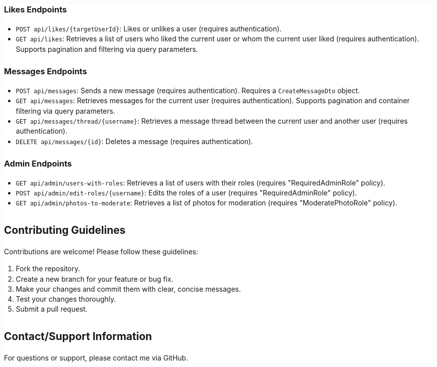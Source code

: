 ### Likes Endpoints

-   `POST api/likes/{targetUserId}`: Likes or unlikes a user (requires authentication).
-   `GET api/likes`: Retrieves a list of users who liked the current user or whom the current user liked (requires authentication). Supports pagination and filtering via query parameters.

### Messages Endpoints

-   `POST api/messages`: Sends a new message (requires authentication). Requires a `CreateMessageDto` object.
-   `GET api/messages`: Retrieves messages for the current user (requires authentication). Supports pagination and container filtering via query parameters.
-   `GET api/messages/thread/{username}`: Retrieves a message thread between the current user and another user (requires authentication).
-   `DELETE api/messages/{id}`: Deletes a message (requires authentication).

### Admin Endpoints

-   `GET api/admin/users-with-roles`: Retrieves a list of users with their roles (requires "RequiredAdminRole" policy).
-   `POST api/admin/edit-roles/{username}`: Edits the roles of a user (requires "RequiredAdminRole" policy).
-   `GET api/admin/photos-to-moderate`: Retrieves a list of photos for moderation (requires "ModeratePhotoRole" policy).

## Contributing Guidelines

Contributions are welcome! Please follow these guidelines:

1.  Fork the repository.
2.  Create a new branch for your feature or bug fix.
3.  Make your changes and commit them with clear, concise messages.
4.  Test your changes thoroughly.
5.  Submit a pull request.

## Contact/Support Information

For questions or support, please contact me via GitHub.
